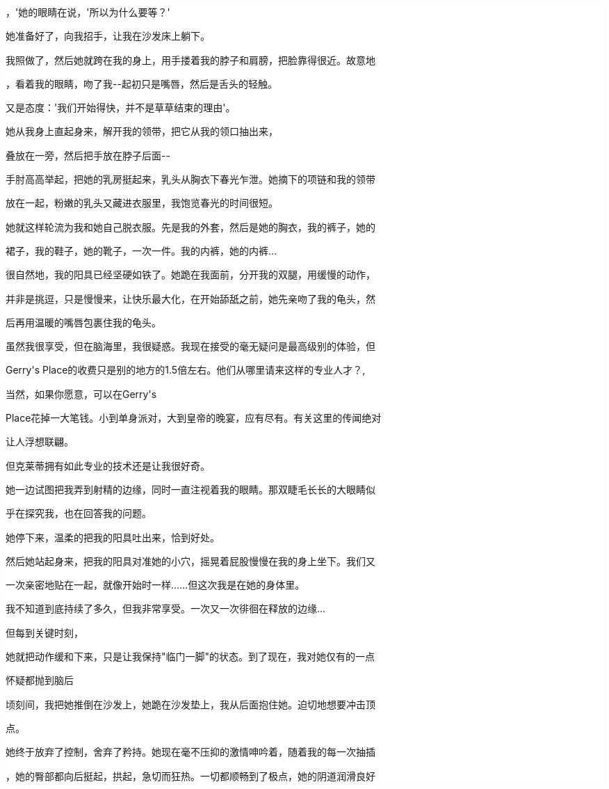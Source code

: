，'她的眼睛在说，'所以为什么要等？'

她准备好了，向我招手，让我在沙发床上躺下。

我照做了，然后她就跨在我的身上，用手搂着我的脖子和肩膀，把脸靠得很近。故意地

，看着我的眼睛，吻了我--起初只是嘴唇，然后是舌头的轻触。

又是态度：'我们开始得快，并不是草草结束的理由'。

她从我身上直起身来，解开我的领带，把它从我的领口抽出来，

叠放在一旁，然后把手放在脖子后面--

手肘高高举起，把她的乳房挺起来，乳头从胸衣下春光乍泄。她摘下的项链和我的领带

放在一起，粉嫩的乳头又藏进衣服里，我饱览春光的时间很短。

她就这样轮流为我和她自己脱衣服。先是我的外套，然后是她的胸衣，我的裤子，她的

裙子，我的鞋子，她的靴子，一次一件。我的内裤，她的内裤...

很自然地，我的阳具已经坚硬如铁了。她跪在我面前，分开我的双腿，用缓慢的动作，

并非是挑逗，只是慢慢来，让快乐最大化，在开始舔舐之前，她先亲吻了我的龟头，然

后再用温暖的嘴唇包裹住我的龟头。

虽然我很享受，但在脑海里，我很疑惑。我现在接受的毫无疑问是最高级别的体验，但

Gerry's Place的收费只是别的地方的1.5倍左右。他们从哪里请来这样的专业人才？,

当然，如果你愿意，可以在Gerry's

Place花掉一大笔钱。小到单身派对，大到皇帝的晚宴，应有尽有。有关这里的传闻绝对

让人浮想联翩。

但克莱蒂拥有如此专业的技术还是让我很好奇。

她一边试图把我弄到射精的边缘，同时一直注视着我的眼睛。那双睫毛长长的大眼睛似

乎在探究我，也在回答我的问题。

她停下来，温柔的把我的阳具吐出来，恰到好处。

然后她站起身来，把我的阳具对准她的小穴，摇晃着屁股慢慢在我的身上坐下。我们又

一次亲密地贴在一起，就像开始时一样......但这次我是在她的身体里。

我不知道到底持续了多久，但我非常享受。一次又一次徘徊在释放的边缘...

但每到关键时刻，

她就把动作缓和下来，只是让我保持"临门一脚"的状态。到了现在，我对她仅有的一点

怀疑都抛到脑后

顷刻间，我把她推倒在沙发上，她跪在沙发垫上，我从后面抱住她。迫切地想要冲击顶

点。

她终于放弃了控制，舍弃了矜持。她现在毫不压抑的激情呻吟着，随着我的每一次抽插

，她的臀部都向后挺起，拱起，急切而狂热。一切都顺畅到了极点，她的阴道润滑良好
